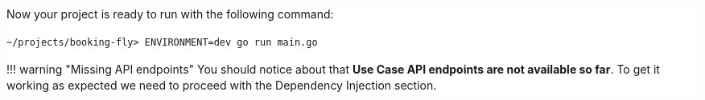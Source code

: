 Now your project is ready to run with the following command: 

```shell
~/projects/booking-fly> ENVIRONMENT=dev go run main.go
```

!!! warning "Missing API endpoints"
    You should notice about that **Use Case API endpoints are not available so far**. To get it working as expected we need to proceed 
    with the Dependency Injection section.

